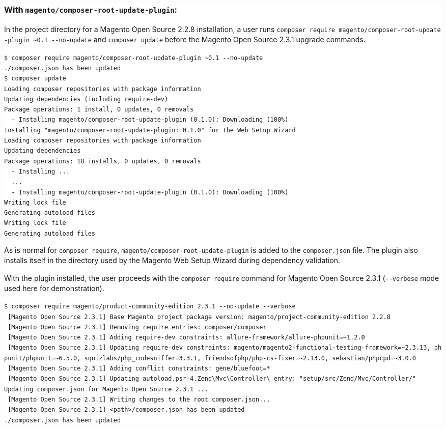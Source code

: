    ```
   ```

### With `magento/composer-root-update-plugin`:

In the project directory for a Magento Open Source 2.2.8 installation, a user runs `composer require magento/composer-root-update-plugin ~0.1 --no-update` and `composer update` before the Magento Open Source 2.3.1 upgrade commands. 

```
$ composer require magento/composer-root-update-plugin ~0.1 --no-update
./composer.json has been updated
$ composer update
Loading composer repositories with package information
Updating dependencies (including require-dev)
Package operations: 1 install, 0 updates, 0 removals
  - Installing magento/composer-root-update-plugin (0.1.0): Downloading (100%)         
Installing "magento/composer-root-update-plugin: 0.1.0" for the Web Setup Wizard
Loading composer repositories with package information
Updating dependencies
Package operations: 18 installs, 0 updates, 0 removals
  - Installing ...
  ...
  - Installing magento/composer-root-update-plugin (0.1.0): Downloading (100%)
Writing lock file
Generating autoload files
Writing lock file
Generating autoload files
```

As is normal for `composer require`, `magento/composer-root-update-plugin` is added to the `composer.json` file. The plugin also installs itself in the directory used by the Magento Web Setup Wizard during dependency validation.

With the plugin installed, the user proceeds with the `composer require` command for Magento Open Source 2.3.1 (`--verbose` mode used here for demonstration).

```
$ composer require magento/product-community-edition 2.3.1 --no-update --verbose
 [Magento Open Source 2.3.1] Base Magento project package version: magento/project-community-edition 2.2.8
 [Magento Open Source 2.3.1] Removing require entries: composer/composer
 [Magento Open Source 2.3.1] Adding require-dev constraints: allure-framework/allure-phpunit=~1.2.0
 [Magento Open Source 2.3.1] Updating require-dev constraints: magento/magento2-functional-testing-framework=~2.3.13, phpunit/phpunit=~6.5.0, squizlabs/php_codesniffer=3.3.1, friendsofphp/php-cs-fixer=~2.13.0, sebastian/phpcpd=~3.0.0
 [Magento Open Source 2.3.1] Adding conflict constraints: gene/bluefoot=*
 [Magento Open Source 2.3.1] Updating autoload.psr-4.Zend\Mvc\Controller\ entry: "setup/src/Zend/Mvc/Controller/"
Updating composer.json for Magento Open Source 2.3.1 ...
 [Magento Open Source 2.3.1] Writing changes to the root composer.json...
 [Magento Open Source 2.3.1] <path>/composer.json has been updated
./composer.json has been updated
```
